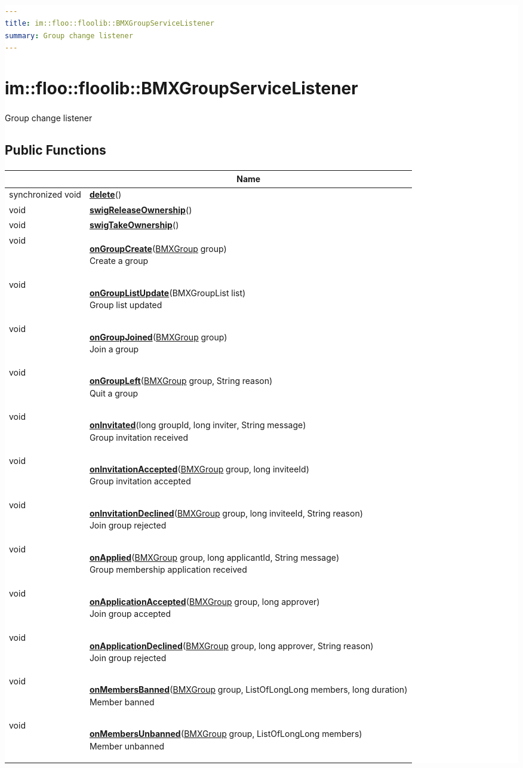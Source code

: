 ```yaml
---
title: im::floo::floolib::BMXGroupServiceListener
summary: Group change listener
---
```


# im::floo::floolib::BMXGroupServiceListener

Group change listener

## Public Functions

|                   | Name                                                                                                                                                                                                                                                                                                         |
| ----------------- | ------------------------------------------------------------------------------------------------------------------------------------------------------------------------------------------------------------------------------------------------------------------------------------------------------------ |
| synchronized void | [**delete**](classim\_1\_1floo\_1\_1floolib\_1\_1\_b\_m\_x\_group\_service\_listener.md#function-delete)()                                                                                                                                                                                                   |
| void              | [**swigReleaseOwnership**](classim\_1\_1floo\_1\_1floolib\_1\_1\_b\_m\_x\_group\_service\_listener.md#function-swigreleaseownership)()                                                                                                                                                                       |
| void              | [**swigTakeOwnership**](classim\_1\_1floo\_1\_1floolib\_1\_1\_b\_m\_x\_group\_service\_listener.md#function-swigtakeownership)()                                                                                                                                                                             |
| void              | <p><a href="classim_1_1floo_1_1floolib_1_1_b_m_x_group_service_listener.md#function-ongroupcreate"><strong>onGroupCreate</strong></a>(<a href="classim_1_1floo_1_1floolib_1_1_b_m_x_group.md">BMXGroup</a> group)<br>Create a group</p>                                                                      |
| void              | <p><a href="classim_1_1floo_1_1floolib_1_1_b_m_x_group_service_listener.md#function-ongrouplistupdate"><strong>onGroupListUpdate</strong></a>(BMXGroupList list)<br>Group list updated</p>                                                                                                                   |
| void              | <p><a href="classim_1_1floo_1_1floolib_1_1_b_m_x_group_service_listener.md#function-ongroupjoined"><strong>onGroupJoined</strong></a>(<a href="classim_1_1floo_1_1floolib_1_1_b_m_x_group.md">BMXGroup</a> group)<br>Join a group</p>                                                                        |
| void              | <p><a href="classim_1_1floo_1_1floolib_1_1_b_m_x_group_service_listener.md#function-ongroupleft"><strong>onGroupLeft</strong></a>(<a href="classim_1_1floo_1_1floolib_1_1_b_m_x_group.md">BMXGroup</a> group, String reason)<br>Quit a group</p>                                                             |
| void              | <p><a href="classim_1_1floo_1_1floolib_1_1_b_m_x_group_service_listener.md#function-oninvitated"><strong>onInvitated</strong></a>(long groupId, long inviter, String message)<br>Group invitation received</p>                                                                                               |
| void              | <p><a href="classim_1_1floo_1_1floolib_1_1_b_m_x_group_service_listener.md#function-oninvitationaccepted"><strong>onInvitationAccepted</strong></a>(<a href="classim_1_1floo_1_1floolib_1_1_b_m_x_group.md">BMXGroup</a> group, long inviteeId)<br>Group invitation accepted</p>                             |
| void              | <p><a href="classim_1_1floo_1_1floolib_1_1_b_m_x_group_service_listener.md#function-oninvitationdeclined"><strong>onInvitationDeclined</strong></a>(<a href="classim_1_1floo_1_1floolib_1_1_b_m_x_group.md">BMXGroup</a> group, long inviteeId, String reason)<br>Join group rejected</p>                    |
| void              | <p><a href="classim_1_1floo_1_1floolib_1_1_b_m_x_group_service_listener.md#function-onapplied"><strong>onApplied</strong></a>(<a href="classim_1_1floo_1_1floolib_1_1_b_m_x_group.md">BMXGroup</a> group, long applicantId, String message)<br>Group membership application received</p>                     |
| void              | <p><a href="classim_1_1floo_1_1floolib_1_1_b_m_x_group_service_listener.md#function-onapplicationaccepted"><strong>onApplicationAccepted</strong></a>(<a href="classim_1_1floo_1_1floolib_1_1_b_m_x_group.md">BMXGroup</a> group, long approver)<br>Join group accepted</p>                                  |
| void              | <p><a href="classim_1_1floo_1_1floolib_1_1_b_m_x_group_service_listener.md#function-onapplicationdeclined"><strong>onApplicationDeclined</strong></a>(<a href="classim_1_1floo_1_1floolib_1_1_b_m_x_group.md">BMXGroup</a> group, long approver, String reason)<br>Join group rejected</p>                   |
| void              | <p><a href="classim_1_1floo_1_1floolib_1_1_b_m_x_group_service_listener.md#function-onmembersbanned"><strong>onMembersBanned</strong></a>(<a href="classim_1_1floo_1_1floolib_1_1_b_m_x_group.md">BMXGroup</a> group, ListOfLongLong members, long duration)<br>Member banned</p>                            |
| void              | <p><a href="classim_1_1floo_1_1floolib_1_1_b_m_x_group_service_listener.md#function-onmembersunbanned"><strong>onMembersUnbanned</strong></a>(<a href="classim_1_1floo_1_1floolib_1_1_b_m_x_group.md">BMXGroup</a> group, ListOfLongLong members)<br>Member unbanned</p>                                     |